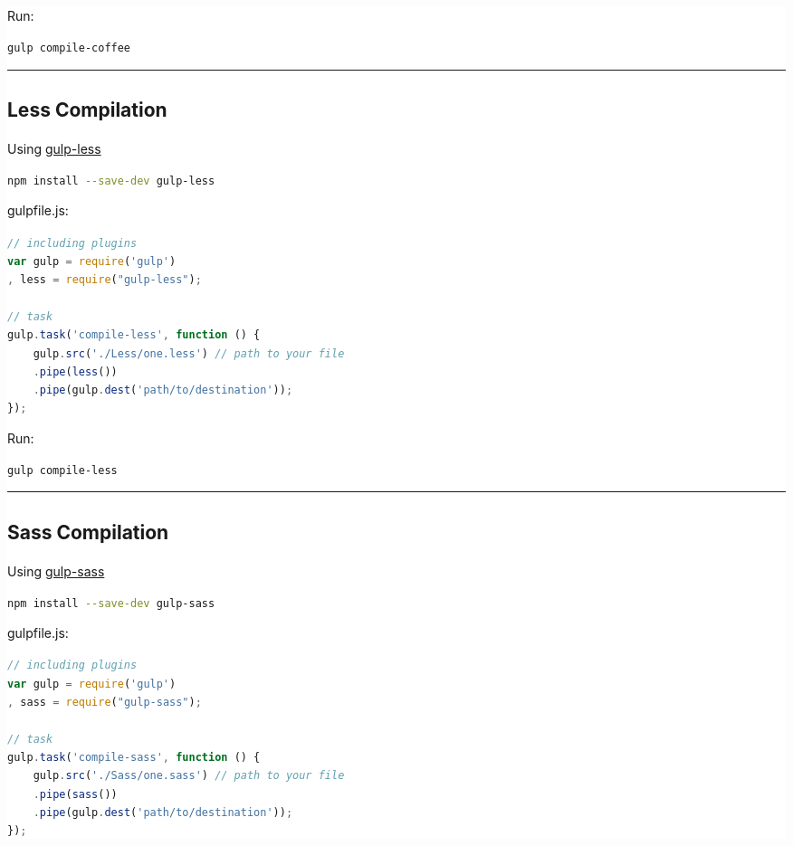 Run:

```bash
gulp compile-coffee
```

---

## Less Compilation

Using [gulp\-less](https://www.npmjs.org/package/gulp-less)

```bash
npm install --save-dev gulp-less
```

gulpfile.js:

```js
// including plugins
var gulp = require('gulp')
, less = require("gulp-less");

// task
gulp.task('compile-less', function () {
	gulp.src('./Less/one.less') // path to your file
	.pipe(less())
	.pipe(gulp.dest('path/to/destination'));
});

```

Run:

```bash
gulp compile-less
```

---

## Sass Compilation

Using [gulp\-sass](https://www.npmjs.org/package/gulp-sass)

```bash
npm install --save-dev gulp-sass
```

gulpfile.js:

```js
// including plugins
var gulp = require('gulp')
, sass = require("gulp-sass");

// task
gulp.task('compile-sass', function () {
	gulp.src('./Sass/one.sass') // path to your file
	.pipe(sass())
	.pipe(gulp.dest('path/to/destination'));
});

```
